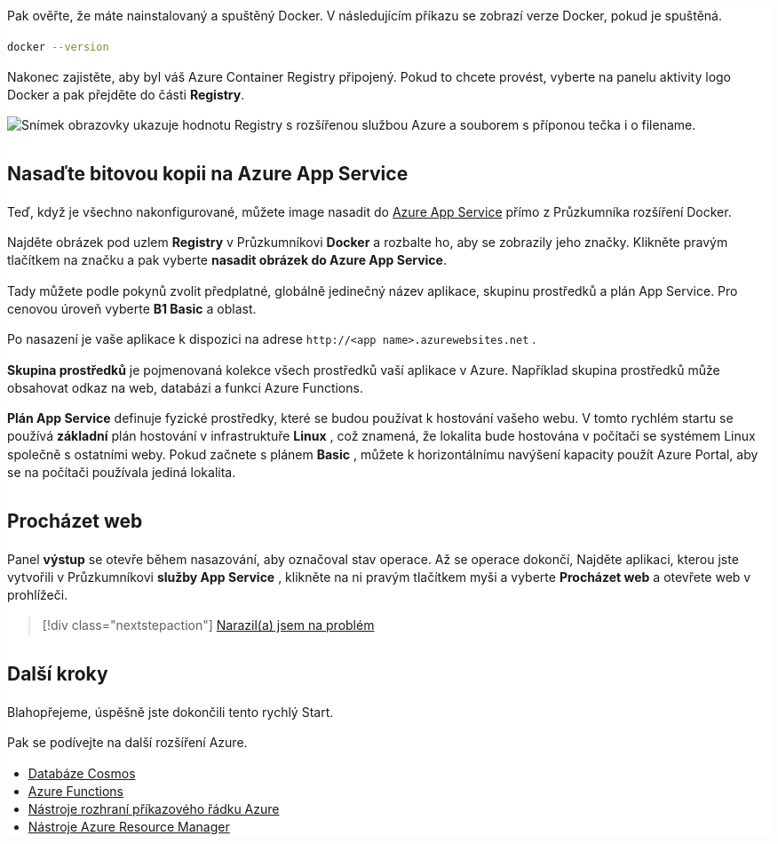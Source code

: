 Pak ověřte, že máte nainstalovaný a spuštěný Docker. V následujícím příkazu se zobrazí verze Docker, pokud je spuštěná.

```bash
docker --version
```

Nakonec zajistěte, aby byl váš Azure Container Registry připojený. Pokud to chcete provést, vyberte na panelu aktivity logo Docker a pak přejděte do části **Registry**.

![Snímek obrazovky ukazuje hodnotu Registry s rozšířenou službou Azure a souborem s příponou tečka i o filename.](./media/quickstart-docker/registries.png)

## <a name="deploy-the-image-to-azure-app-service"></a>Nasaďte bitovou kopii na Azure App Service

Teď, když je všechno nakonfigurované, můžete image nasadit do [Azure App Service](https://azure.microsoft.com/services/app-service/) přímo z Průzkumníka rozšíření Docker.

Najděte obrázek pod uzlem **Registry** v Průzkumníkovi **Docker** a rozbalte ho, aby se zobrazily jeho značky. Klikněte pravým tlačítkem na značku a pak vyberte **nasadit obrázek do Azure App Service**.

Tady můžete podle pokynů zvolit předplatné, globálně jedinečný název aplikace, skupinu prostředků a plán App Service. Pro cenovou úroveň vyberte **B1 Basic** a oblast.

Po nasazení je vaše aplikace k dispozici na adrese `http://<app name>.azurewebsites.net` .

**Skupina prostředků** je pojmenovaná kolekce všech prostředků vaší aplikace v Azure. Například skupina prostředků může obsahovat odkaz na web, databázi a funkci Azure Functions.

**Plán App Service** definuje fyzické prostředky, které se budou používat k hostování vašeho webu. V tomto rychlém startu se používá **základní** plán hostování v infrastruktuře **Linux** , což znamená, že lokalita bude hostována v počítači se systémem Linux společně s ostatními weby. Pokud začnete s plánem **Basic** , můžete k horizontálnímu navýšení kapacity použít Azure Portal, aby se na počítači používala jediná lokalita.

## <a name="browse-the-website"></a>Procházet web

Panel **výstup** se otevře během nasazování, aby označoval stav operace. Až se operace dokončí, Najděte aplikaci, kterou jste vytvořili v Průzkumníkovi **služby App Service** , klikněte na ni pravým tlačítkem myši a vyberte **Procházet web** a otevřete web v prohlížeči.

> [!div class="nextstepaction"]
> [Narazil(a) jsem na problém](https://www.research.net/r/PWZWZ52?tutorial=quickstart-docker&step=deploy-app)

## <a name="next-steps"></a>Další kroky

Blahopřejeme, úspěšně jste dokončili tento rychlý Start.

Pak se podívejte na další rozšíření Azure.

* [Databáze Cosmos](https://marketplace.visualstudio.com/items?itemName=ms-azuretools.vscode-cosmosdb)
* [Azure Functions](https://marketplace.visualstudio.com/items?itemName=ms-azuretools.vscode-azurefunctions)
* [Nástroje rozhraní příkazového řádku Azure](https://marketplace.visualstudio.com/items?itemName=ms-vscode.azurecli)
* [Nástroje Azure Resource Manager](https://marketplace.visualstudio.com/items?itemName=msazurermtools.azurerm-vscode-tools)
